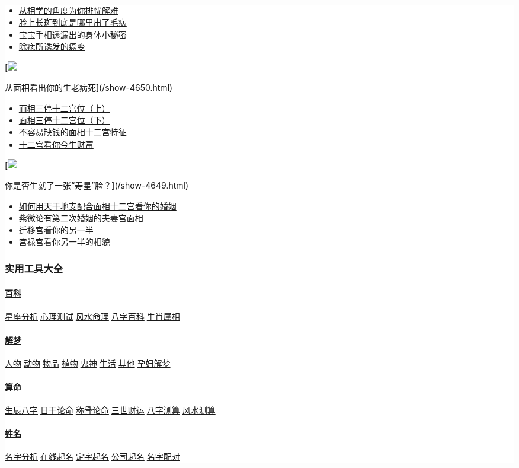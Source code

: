 * [从相学的角度为你排忧解难](/show-4644.html)
* [脸上长斑到底是哪里出了毛病](/show-4643.html)
* [宝宝手相透漏出的身体小秘密](/show-4642.html)
* [除痣所诱发的癌变](/show-4641.html)

[![](/static/images/nofind.jpg)

从面相看出你的生老病死](/show-4650.html)

* [面相三停十二宫位（上）](/show-4640.html)
* [面相三停十二宫位（下）](/show-4639.html)
* [不容易缺钱的面相十二宫特征](/show-4638.html)
* [十二宫看你今生财富](/show-4637.html)

[![](/static/images/nofind.jpg)

你是否生就了一张“寿星”脸？](/show-4649.html)

* [如何用天干地支配合面相十二宫看你的婚姻](/show-4636.html)
* [紫微论有第二次婚姻的夫妻宫面相](/show-4635.html)
* [迁移宫看你的另一半](/show-4634.html)
* [宫禄宫看你另一半的相貌](/show-4633.html)

### 实用工具大全

#### [百科](https://sm.nanjix.net/baike/)

[星座分析](https://sm.nanjix.net/list-345.html "星座分析")
[心理测试](https://sm.nanjix.net/list-346.html "心理测试")
[风水命理](https://sm.nanjix.net/list-347.html "风水命理")
[八字百科](https://sm.nanjix.net/list-348.html "八字百科")
[生肖属相](https://sm.nanjix.net/list-471.html "生肖属相")

#### [解梦](https://sm.nanjix.net/zgjm/)

[人物](https://sm.nanjix.net/zgjm/list-350.html "人物")
[动物](https://sm.nanjix.net/zgjm/list-351.html "动物")
[物品](https://sm.nanjix.net/zgjm/list-352.html "物品")
[植物](https://sm.nanjix.net/zgjm/list-353.html "植物")
[鬼神](https://sm.nanjix.net/zgjm/list-354.html "鬼神")
[生活](https://sm.nanjix.net/zgjm/list-355.html "生活")
[其他](https://sm.nanjix.net/zgjm/list-356.html "其他")
[孕妇解梦](https://sm.nanjix.net/zgjm/list-442.html "孕妇解梦")

#### [算命](https://sm.nanjix.net/suanming/scbz/)

[生辰八字](https://sm.nanjix.net/suanming/scbz/ "生辰八字")
[日干论命](https://sm.nanjix.net/suanming/rglm/ "日干论命")
[称骨论命](https://sm.nanjix.net/suanming/cglm/ "称骨论命")
[三世财运](https://sm.nanjix.net/suanming/sscy/ "三世财运")
[八字测算](https://sm.nanjix.net/suanming/bzcs/ "八字测算")
[风水测算](https://sm.nanjix.net/suanming/fscs/ "风水测算")

#### [姓名](https://sm.nanjix.net/xingming/xmfx/)

[名字分析](https://sm.nanjix.net/xingming/xmfx/ "名字分析")
[在线起名](https://sm.nanjix.net/xingming/qiming/ "在线起名")
[定字起名](https://sm.nanjix.net/xingming/dzqiming/ "定字起名")
[公司起名](https://sm.nanjix.net/xingming/gsqm/ "公司起名")
[名字配对](https://sm.nanjix.net/xingming/xmpd/ "名字配对")
